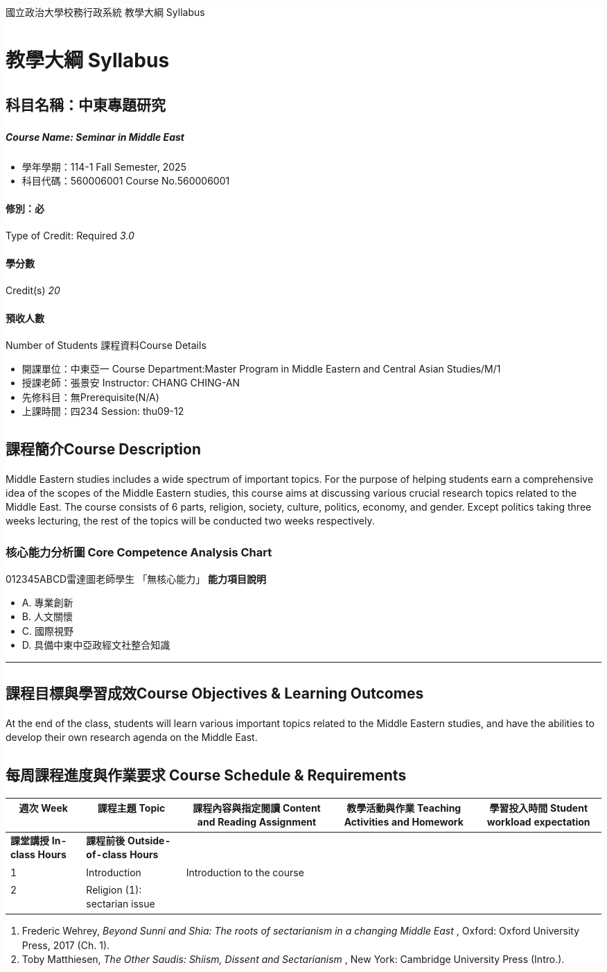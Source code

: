 國立政治大學校務行政系統 教學大綱 Syllabus
# 教學大綱 Syllabus
##  科目名稱：中東專題研究
#####  Course Name: Seminar in Middle East
  * 學年學期：114-1 Fall Semester, 2025 
  * 科目代碼：560006001 Course No.560006001


#### 修別：必
Type of Credit: Required 
_3.0_
#### 學分數
Credit(s)
_20_
#### 預收人數
Number of Students
課程資料Course Details
  * 開課單位：中東亞一 Course Department:Master Program in Middle Eastern and Central Asian Studies/M/1 
  * 授課老師：張景安 Instructor: CHANG CHING-AN 
  * 先修科目：無Prerequisite(N/A)
  * 上課時間：四234 Session: thu09-12


##  課程簡介Course Description
Middle Eastern studies includes a wide spectrum of important topics. For the purpose of helping students earn a comprehensive idea of the scopes of the Middle Eastern studies, this course aims at discussing various crucial research topics related to the Middle East. The course consists of 6 parts, religion, society, culture, politics, economy, and gender. Except politics taking three weeks lecturing, the rest of the topics will be conducted two weeks respectively.
###  核心能力分析圖 Core Competence Analysis Chart
012345ABCD雷達圖老師學生
「無核心能力」 
**能力項目說明**
  * A. 專業創新
  * B. 人文關懷
  * C. 國際視野
  * D. 具備中東中亞政經文社整合知識


* * *
##  課程目標與學習成效Course Objectives & Learning Outcomes 
At the end of the class, students will learn various important topics related to the Middle Eastern studies, and have the abilities to develop their own research agenda on the Middle East.
##  每周課程進度與作業要求 Course Schedule & Requirements
**週次** **Week** |  **課程主題** **Topic** |  **課程內容與指定閱讀** **Content and Reading Assignment** |  **教學活動與作業** **Teaching Activities and Homework** |  **學習投入時間** **Student workload expectation**  
---|---|---|---|---  
**課堂講授** **In-class Hours** |  **課程前後** **Outside-of-class Hours**  
1 |  Introduction |  Introduction to the course |  |  |   
2 |  Religion (1): sectarian issue | 
  1. Frederic Wehrey,  _Beyond Sunni and Shia: The roots of sectarianism in a changing Middle East_ , Oxford: Oxford University Press, 2017 (Ch. 1).
  2. Toby Matthiesen,  _The Other Saudis: Shiism, Dissent and Sectarianism_ , New York: Cambridge University Press (Intro.).
